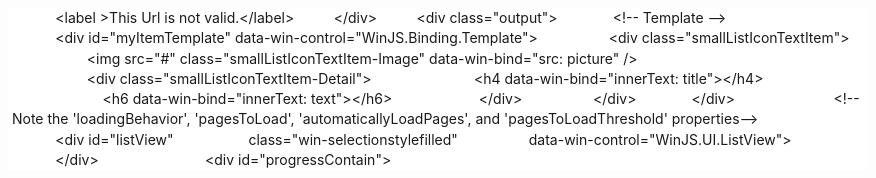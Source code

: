 </span>&nbsp;&nbsp;&nbsp;&nbsp;&nbsp;&nbsp;&nbsp;&nbsp;&nbsp;&nbsp;&nbsp;&nbsp;<span class="html__tag_start">&lt;label</span>&nbsp;<span class="html__tag_start">&gt;</span>This&nbsp;Url&nbsp;is&nbsp;not&nbsp;valid.<span class="html__tag_end">&lt;/label&gt;</span>&nbsp;
&nbsp;&nbsp;&nbsp;&nbsp;&nbsp;&nbsp;&nbsp;&nbsp;<span class="html__tag_end">&lt;/div&gt;</span>&nbsp;
&nbsp;&nbsp;&nbsp;&nbsp;&nbsp;&nbsp;&nbsp;&nbsp;<span class="html__tag_start">&lt;div</span>&nbsp;<span class="html__attr_name">class</span>=<span class="html__attr_value">&quot;output&quot;</span><span class="html__tag_start">&gt;&nbsp;
</span>&nbsp;&nbsp;&nbsp;&nbsp;&nbsp;&nbsp;&nbsp;&nbsp;&nbsp;&nbsp;&nbsp;&nbsp;<span class="html__comment">&lt;!--&nbsp;Template&nbsp;--&gt;</span>&nbsp;
&nbsp;&nbsp;&nbsp;&nbsp;&nbsp;&nbsp;&nbsp;&nbsp;&nbsp;&nbsp;&nbsp;&nbsp;<span class="html__tag_start">&lt;div</span>&nbsp;<span class="html__attr_name">id</span>=<span class="html__attr_value">&quot;myItemTemplate&quot;</span>&nbsp;<span class="html__attr_name">data-win-control</span>=<span class="html__attr_value">&quot;WinJS.Binding.Template&quot;</span><span class="html__tag_start">&gt;&nbsp;
</span>&nbsp;&nbsp;&nbsp;&nbsp;&nbsp;&nbsp;&nbsp;&nbsp;&nbsp;&nbsp;&nbsp;&nbsp;&nbsp;&nbsp;&nbsp;&nbsp;<span class="html__tag_start">&lt;div</span>&nbsp;<span class="html__attr_name">class</span>=<span class="html__attr_value">&quot;smallListIconTextItem&quot;</span><span class="html__tag_start">&gt;&nbsp;
</span>&nbsp;&nbsp;&nbsp;&nbsp;&nbsp;&nbsp;&nbsp;&nbsp;&nbsp;&nbsp;&nbsp;&nbsp;&nbsp;&nbsp;&nbsp;&nbsp;&nbsp;&nbsp;&nbsp;&nbsp;<span class="html__tag_start">&lt;img</span>&nbsp;<span class="html__attr_name">src</span>=<span class="html__attr_value">&quot;#&quot;</span>&nbsp;<span class="html__attr_name">class</span>=<span class="html__attr_value">&quot;smallListIconTextItem-Image&quot;</span>&nbsp;<span class="html__attr_name">data-win-bind</span>=<span class="html__attr_value">&quot;src:&nbsp;picture&quot;</span>&nbsp;<span class="html__tag_start">/&gt;</span>&nbsp;
&nbsp;&nbsp;&nbsp;&nbsp;&nbsp;&nbsp;&nbsp;&nbsp;&nbsp;&nbsp;&nbsp;&nbsp;&nbsp;&nbsp;&nbsp;&nbsp;&nbsp;&nbsp;&nbsp;&nbsp;<span class="html__tag_start">&lt;div</span>&nbsp;<span class="html__attr_name">class</span>=<span class="html__attr_value">&quot;smallListIconTextItem-Detail&quot;</span><span class="html__tag_start">&gt;&nbsp;
</span>&nbsp;&nbsp;&nbsp;&nbsp;&nbsp;&nbsp;&nbsp;&nbsp;&nbsp;&nbsp;&nbsp;&nbsp;&nbsp;&nbsp;&nbsp;&nbsp;&nbsp;&nbsp;&nbsp;&nbsp;&nbsp;&nbsp;&nbsp;&nbsp;<span class="html__tag_start">&lt;h4</span>&nbsp;<span class="html__attr_name">data-win-bind</span>=<span class="html__attr_value">&quot;innerText:&nbsp;title&quot;</span><span class="html__tag_start">&gt;</span><span class="html__tag_end">&lt;/h4&gt;</span>&nbsp;
&nbsp;&nbsp;&nbsp;&nbsp;&nbsp;&nbsp;&nbsp;&nbsp;&nbsp;&nbsp;&nbsp;&nbsp;&nbsp;&nbsp;&nbsp;&nbsp;&nbsp;&nbsp;&nbsp;&nbsp;&nbsp;&nbsp;&nbsp;&nbsp;<span class="html__tag_start">&lt;h6</span>&nbsp;<span class="html__attr_name">data-win-bind</span>=<span class="html__attr_value">&quot;innerText:&nbsp;text&quot;</span><span class="html__tag_start">&gt;</span><span class="html__tag_end">&lt;/h6&gt;</span>&nbsp;
&nbsp;&nbsp;&nbsp;&nbsp;&nbsp;&nbsp;&nbsp;&nbsp;&nbsp;&nbsp;&nbsp;&nbsp;&nbsp;&nbsp;&nbsp;&nbsp;&nbsp;&nbsp;&nbsp;&nbsp;<span class="html__tag_end">&lt;/div&gt;</span>&nbsp;
&nbsp;&nbsp;&nbsp;&nbsp;&nbsp;&nbsp;&nbsp;&nbsp;&nbsp;&nbsp;&nbsp;&nbsp;&nbsp;&nbsp;&nbsp;&nbsp;<span class="html__tag_end">&lt;/div&gt;</span>&nbsp;
&nbsp;&nbsp;&nbsp;&nbsp;&nbsp;&nbsp;&nbsp;&nbsp;&nbsp;&nbsp;&nbsp;&nbsp;<span class="html__tag_end">&lt;/div&gt;</span>&nbsp;
&nbsp;&nbsp;&nbsp;&nbsp;&nbsp;&nbsp;&nbsp;&nbsp;&nbsp;&nbsp;
&nbsp;&nbsp;&nbsp;&nbsp;&nbsp;&nbsp;&nbsp;&nbsp;&nbsp;&nbsp;&nbsp;&nbsp;<span class="html__comment">&lt;!--&nbsp;Note&nbsp;the&nbsp;'loadingBehavior',&nbsp;'pagesToLoad',&nbsp;'automaticallyLoadPages',&nbsp;and&nbsp;'pagesToLoadThreshold'&nbsp;properties--&gt;</span>&nbsp;
&nbsp;&nbsp;&nbsp;&nbsp;&nbsp;&nbsp;&nbsp;&nbsp;&nbsp;&nbsp;&nbsp;&nbsp;<span class="html__tag_start">&lt;div</span>&nbsp;<span class="html__attr_name">id</span>=<span class="html__attr_value">&quot;listView&quot;</span>&nbsp;&nbsp;
&nbsp;&nbsp;&nbsp;&nbsp;&nbsp;&nbsp;&nbsp;&nbsp;&nbsp;&nbsp;&nbsp;&nbsp;&nbsp;&nbsp;&nbsp;&nbsp;<span class="html__attr_name">class</span>=<span class="html__attr_value">&quot;win-selectionstylefilled&quot;</span>&nbsp;
&nbsp;&nbsp;&nbsp;&nbsp;&nbsp;&nbsp;&nbsp;&nbsp;&nbsp;&nbsp;&nbsp;&nbsp;&nbsp;&nbsp;&nbsp;&nbsp;<span class="html__attr_name">data-win-control</span>=<span class="html__attr_value">&quot;WinJS.UI.ListView&quot;</span><span class="html__tag_start">&gt;&nbsp;
</span>&nbsp;&nbsp;&nbsp;&nbsp;&nbsp;&nbsp;&nbsp;&nbsp;&nbsp;&nbsp;&nbsp;&nbsp;<span class="html__tag_end">&lt;/div&gt;</span>&nbsp;&nbsp;&nbsp;
&nbsp;&nbsp;&nbsp;&nbsp;&nbsp;&nbsp;&nbsp;&nbsp;&nbsp;&nbsp;&nbsp;&nbsp;&nbsp;
&nbsp;&nbsp;&nbsp;&nbsp;&nbsp;&nbsp;&nbsp;&nbsp;&nbsp;<span class="html__tag_start">&lt;div</span>&nbsp;<span class="html__attr_name">id</span>=<span class="html__attr_value">&quot;progressContain&quot;</span><span class="html__tag_start">&gt;&nbsp;